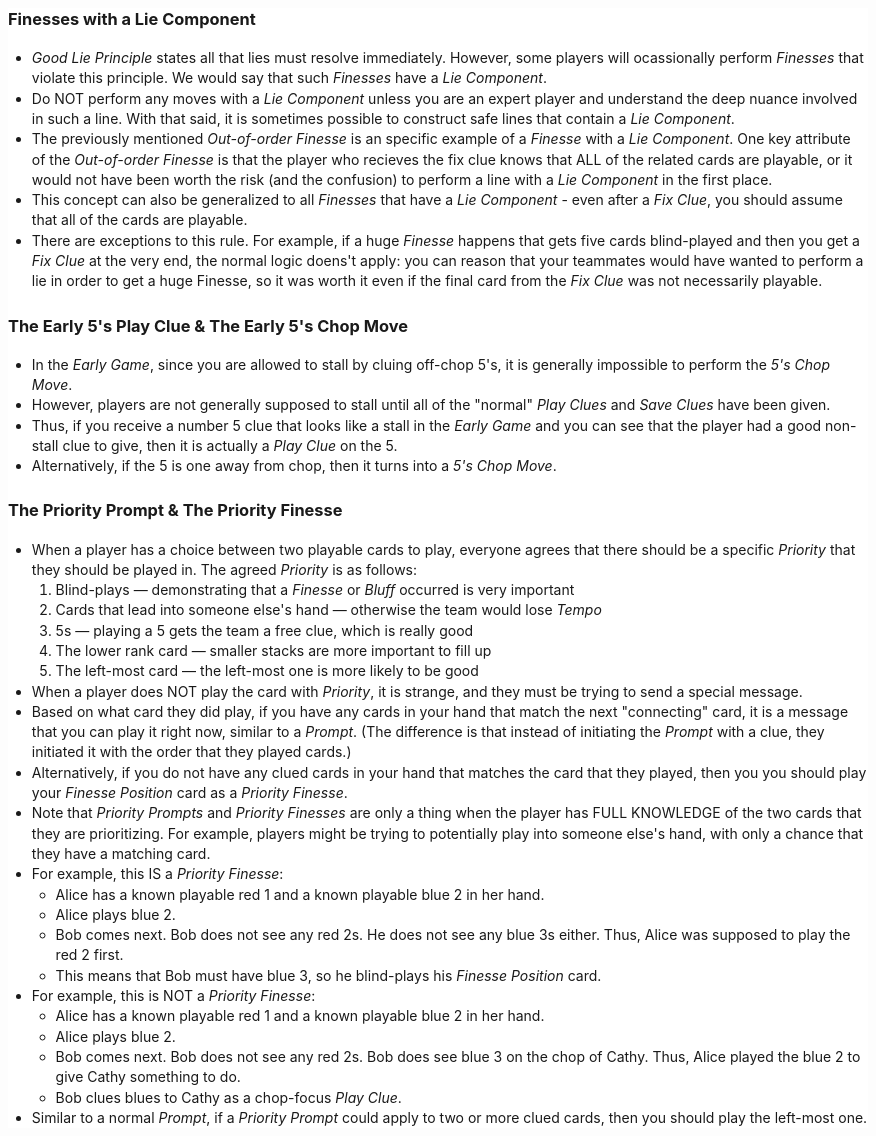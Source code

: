 ### Finesses with a Lie Component

* *Good Lie Principle* states all that lies must resolve immediately. However, some players will ocassionally perform *Finesses* that violate this principle. We would say that such *Finesses* have a *Lie Component*.
* Do NOT perform any moves with a *Lie Component* unless you are an expert player and understand the deep nuance involved in such a line. With that said, it is sometimes possible to construct safe lines that contain a *Lie Component*.
* The previously mentioned *Out-of-order Finesse* is an specific example of a *Finesse* with a *Lie Component*. One key attribute of the *Out-of-order Finesse* is that the player who recieves the fix clue knows that ALL of the related cards are playable, or it would not have been worth the risk (and the confusion) to perform a line with a *Lie Component* in the first place.
* This concept can also be generalized to all *Finesses* that have a *Lie Component* - even after a *Fix Clue*, you should assume that all of the cards are playable.
* There are exceptions to this rule. For example, if a huge *Finesse* happens that gets five cards blind-played and then you get a *Fix Clue* at the very end, the normal logic doens't apply: you can reason that your teammates would have wanted to perform a lie in order to get a huge Finesse, so it was worth it even if the final card from the *Fix Clue* was not necessarily playable.

### The Early 5's Play Clue & The Early 5's Chop Move

* In the *Early Game*, since you are allowed to stall by cluing off-chop 5's, it is generally impossible to perform the *5's Chop Move*.
* However, players are not generally supposed to stall until all of the "normal" *Play Clues* and *Save Clues* have been given.
* Thus, if you receive a number 5 clue that looks like a stall in the *Early Game* and you can see that the player had a good non-stall clue to give, then it is actually a *Play Clue* on the 5.
* Alternatively, if the 5 is one away from chop, then it turns into a *5's Chop Move*.

### The Priority Prompt & The Priority Finesse

* When a player has a choice between two playable cards to play, everyone agrees that there should be a specific *Priority* that they should be played in. The agreed *Priority* is as follows:
  1) Blind-plays — demonstrating that a *Finesse* or *Bluff* occurred is very important
  2) Cards that lead into someone else's hand — otherwise the team would lose *Tempo*
  3) 5s — playing a 5 gets the team a free clue, which is really good
  4) The lower rank card — smaller stacks are more important to fill up
  5) The left-most card — the left-most one is more likely to be good
* When a player does NOT play the card with *Priority*, it is strange, and they must be trying to send a special message.
* Based on what card they did play, if you have any cards in your hand that match the next "connecting" card, it is a message that you can play it right now, similar to a *Prompt*. (The difference is that instead of initiating the *Prompt* with a clue, they initiated it with the order that they played cards.)
* Alternatively, if you do not have any clued cards in your hand that matches the card that they played, then you you should play your *Finesse Position* card as a *Priority Finesse*.
* Note that *Priority Prompts* and *Priority Finesses* are only a thing when the player has FULL KNOWLEDGE of the two cards that they are prioritizing. For example, players might be trying to potentially play into someone else's hand, with only a chance that they have a matching card.
* For example, this IS a *Priority Finesse*:
  * Alice has a known playable red 1 and a known playable blue 2 in her hand.
  * Alice plays blue 2.
  * Bob comes next. Bob does not see any red 2s. He does not see any blue 3s either. Thus, Alice was supposed to play the red 2 first.
  * This means that Bob must have blue 3, so he blind-plays his *Finesse Position* card.
* For example, this is NOT a *Priority Finesse*:
  * Alice has a known playable red 1 and a known playable blue 2 in her hand.
  * Alice plays blue 2.
  * Bob comes next. Bob does not see any red 2s. Bob does see blue 3 on the chop of Cathy. Thus, Alice played the blue 2 to give Cathy something to do.
  * Bob clues blues to Cathy as a chop-focus *Play Clue*.
* Similar to a normal *Prompt*, if a *Priority Prompt* could apply to two or more clued cards, then you should play the left-most one.